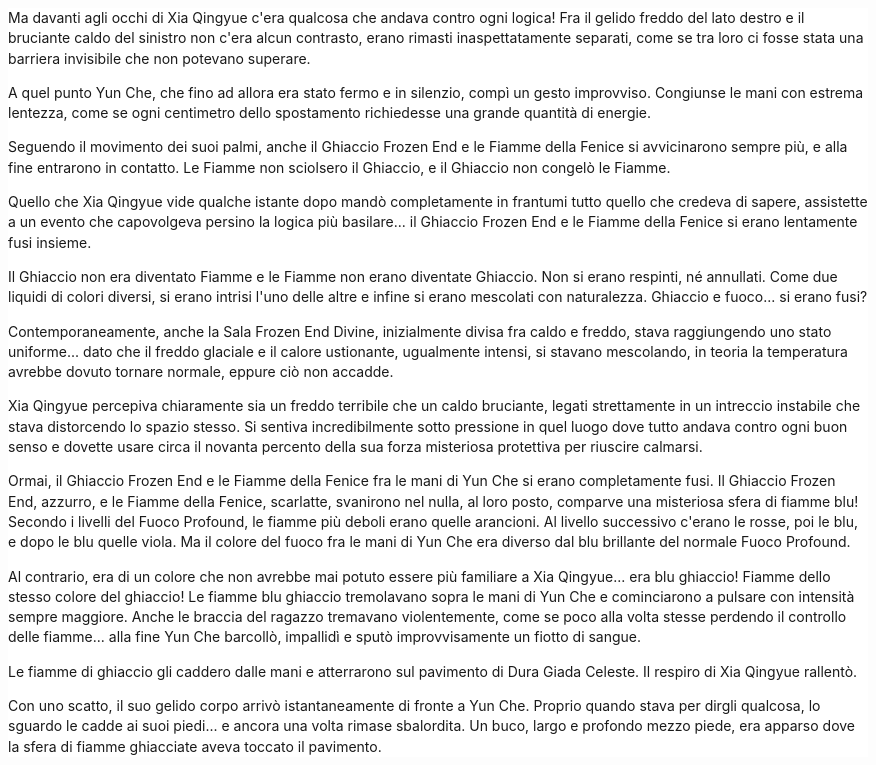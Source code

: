 Ma davanti agli occhi di Xia Qingyue c'era qualcosa che andava contro ogni logica! Fra il gelido freddo del lato destro e il bruciante caldo del sinistro non c'era alcun contrasto, erano rimasti inaspettatamente separati, come se tra loro ci fosse stata una barriera invisibile che non potevano superare.


A quel punto Yun Che, che fino ad allora era stato fermo e in silenzio, compì un gesto improvviso. Congiunse le mani con estrema lentezza, come se ogni centimetro dello spostamento richiedesse una grande quantità di energie.


Seguendo il movimento dei suoi palmi, anche il Ghiaccio Frozen End e le Fiamme della Fenice si avvicinarono sempre più, e alla fine entrarono in contatto. Le Fiamme non sciolsero il Ghiaccio, e il Ghiaccio non congelò le Fiamme.


Quello che Xia Qingyue vide qualche istante dopo mandò completamente in frantumi tutto quello che credeva di sapere, assistette a un evento che capovolgeva persino la logica più basilare... il Ghiaccio Frozen End e le Fiamme della Fenice si erano lentamente fusi insieme.


Il Ghiaccio non era diventato Fiamme e le Fiamme non erano diventate Ghiaccio. Non si erano respinti, né annullati. Come due liquidi di colori diversi, si erano intrisi l'uno delle altre e infine si erano mescolati con naturalezza. Ghiaccio e fuoco... si erano fusi?


Contemporaneamente, anche la Sala Frozen End Divine, inizialmente divisa fra caldo e freddo, stava raggiungendo uno stato uniforme... dato che il freddo glaciale e il calore ustionante, ugualmente intensi, si stavano mescolando, in teoria la temperatura avrebbe dovuto tornare normale, eppure ciò non accadde.


Xia Qingyue percepiva chiaramente sia un freddo terribile che un caldo bruciante, legati strettamente in un intreccio instabile che stava distorcendo lo spazio stesso. Si sentiva incredibilmente sotto pressione in quel luogo dove tutto andava contro ogni buon senso e dovette usare circa il novanta percento della sua forza misteriosa protettiva per riuscire calmarsi.


Ormai, il Ghiaccio Frozen End e le Fiamme della Fenice fra le mani di Yun Che si erano completamente fusi. Il Ghiaccio Frozen End, azzurro, e le Fiamme della Fenice, scarlatte, svanirono nel nulla, al loro posto, comparve una misteriosa sfera di fiamme blu! Secondo i livelli del Fuoco Profound, le fiamme più deboli erano quelle arancioni. Al livello successivo c'erano le rosse, poi le blu, e dopo le blu quelle viola. Ma il colore del fuoco fra le mani di Yun Che era diverso dal blu brillante del normale Fuoco Profound.


Al contrario, era di un colore che non avrebbe mai potuto essere più familiare a Xia Qingyue... era blu ghiaccio! Fiamme dello stesso colore del ghiaccio! Le fiamme blu ghiaccio tremolavano sopra le mani di Yun Che e cominciarono a pulsare con intensità sempre maggiore. Anche le braccia del ragazzo tremavano violentemente, come se poco alla volta stesse perdendo il controllo delle fiamme... alla fine Yun Che barcollò, impallidì e sputò improvvisamente un fiotto di sangue.


Le fiamme di ghiaccio gli caddero dalle mani e atterrarono sul pavimento di Dura Giada Celeste. Il respiro di Xia Qingyue rallentò.


Con uno scatto, il suo gelido corpo arrivò istantaneamente di fronte a Yun Che. Proprio quando stava per dirgli qualcosa, lo sguardo le cadde ai suoi piedi... e ancora una volta rimase sbalordita. Un buco, largo e profondo mezzo piede, era apparso dove la sfera di fiamme ghiacciate aveva toccato il pavimento.
